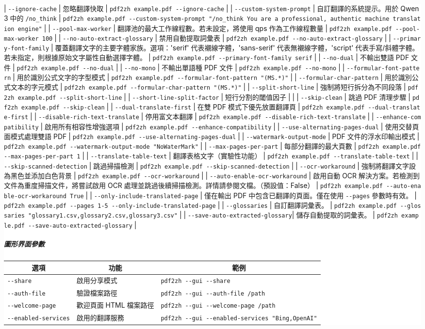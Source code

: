 | `--ignore-cache`                | 忽略翻譯快取                                                               | `pdf2zh example.pdf --ignore-cache`                                                                                  |
| `--custom-system-prompt`        | 自訂翻譯的系統提示。用於 Qwen 3 中的 `/no_think`                   | `pdf2zh example.pdf --custom-system-prompt "/no_think You are a professional, authentic machine translation engine"` |
| `--pool-max-worker`             | 翻譯池的最大工作線程數。若未設定，將使用 qps 作為工作線程數量 | `pdf2zh example.pdf --pool-max-worker 100`                                                                |
| `--no-auto-extract-glossary`    | 禁用自動提取詞彙表                                                          | `pdf2zh example.pdf --no-auto-extract-glossary`                                                                      |
| `--primary-font-family`         | 覆蓋翻譯文字的主要字體家族。選項：'serif' 代表襯線字體，'sans-serif' 代表無襯線字體，'script' 代表手寫/斜體字體。若未指定，則根據原始文字屬性自動選擇字體。 | `pdf2zh example.pdf --primary-font-family serif` |
| `--no-dual`                     | 不輸出雙語 PDF 文件                                                      | `pdf2zh example.pdf --no-dual`                                                                                       |
| `--no-mono`                     | 不輸出單語種 PDF 文件                                                    | `pdf2zh example.pdf --no-mono`                                                                                       |
| `--formular-font-pattern`       | 用於識別公式文字的字型模式                                                  | `pdf2zh example.pdf --formular-font-pattern "(MS.*)"`                                                                |
| `--formular-char-pattern`       | 用於識別公式文本的字元模式                                             | `pdf2zh example.pdf --formular-char-pattern "(MS.*)"`                                                                |
| `--split-short-line`            | 強制將短行拆分為不同段落                                       | `pdf2zh example.pdf --split-short-line`                                                                              |
| `--short-line-split-factor`     | 短行分割的閾值因子                                                 |                                                                                                                      |
| `--skip-clean`                  | 跳過 PDF 清理步驟                                                                 | `pdf2zh example.pdf --skip-clean`                                                                                    |
| `--dual-translate-first`        | 在雙 PDF 模式下優先放置翻譯頁                                          | `pdf2zh example.pdf --dual-translate-first`                                                                                            |
| `--disable-rich-text-translate` | 停用富文本翻譯                                                          | `pdf2zh example.pdf --disable-rich-text-translate`                                                                   |
| `--enhance-compatibility`       | 啟用所有相容性增強選項                                           | `pdf2zh example.pdf --enhance-compatibility`                                                                         |
| `--use-alternating-pages-dual`  | 使用交替頁面模式處理雙語 PDF                                                | `pdf2zh example.pdf --use-alternating-pages-dual`                                                                    |
| `--watermark-output-mode`       | PDF 文件的浮水印輸出模式                                                    | `pdf2zh example.pdf --watermark-output-mode "NoWaterMark"`                                                           |
| `--max-pages-per-part`          | 每部分翻譯的最大頁數                                           | `pdf2zh example.pdf --max-pages-per-part 1`                                                                          |
| `--translate-table-text`        | 翻譯表格文字（實驗性功能）                                                    | `pdf2zh example.pdf --translate-table-text`                                                                          |
| `--skip-scanned-detection`      | 跳過掃描檢測                                                                 | `pdf2zh example.pdf --skip-scanned-detection`                                                                        |
| `--ocr-workaround`              | 強制將翻譯文字設為黑色並添加白色背景                             | `pdf2zh example.pdf --ocr-workaround`                                                                                |
| `--auto-enable-ocr-workaround`  | 啟用自動 OCR 解決方案。若檢測到文件為重度掃描文件，將嘗試啟用 OCR 處理並跳過後續掃描檢測。詳情請參閱文檔。（預設值：False） | `pdf2zh example.pdf --auto-enable-ocr-workaround True`                    |
| `--only-include-translated-page` | 僅在輸出 PDF 中包含已翻譯的頁面。僅在使用 `--pages` 參數時有效。 | `pdf2zh example.pdf --pages 1-5 --only-include-translated-page` |
| `--glossaries`                  | 自訂翻譯詞彙表。                                                      | `pdf2zh example.pdf --glossaries "glossary1.csv,glossary2.csv,glossary3.csv"`                                         |
| `--save-auto-extracted-glossary`| 儲存自動提取的詞彙表。                                                | `pdf2zh example.pdf --save-auto-extracted-glossary`                                                                   |


##### 圖形界面參數

| 選項                          | 功能                               | 範例                                         |
| ------------------------------- | -------------------------------------- | ----------------------------------------------- |
| `--share`                       | 啟用分享模式                    | `pdf2zh --gui --share`                          |
| `--auth-file`                   | 驗證檔案路徑        | `pdf2zh --gui --auth-file /path`                |
| `--welcome-page`                | 歡迎頁面 HTML 檔案路徑          | `pdf2zh --gui --welcome-page /path`             |
| `--enabled-services`            | 啟用的翻譯服務           | `pdf2zh --gui --enabled-services "Bing,OpenAI"` |